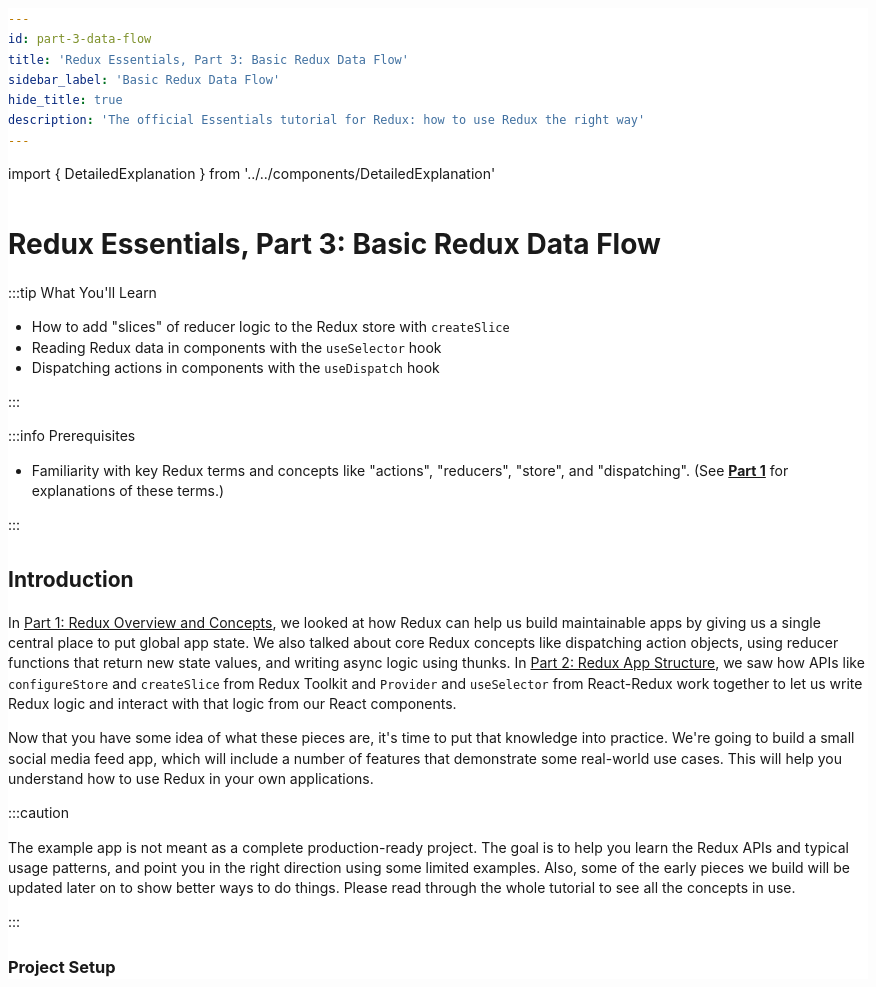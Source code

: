 ```yaml
---
id: part-3-data-flow
title: 'Redux Essentials, Part 3: Basic Redux Data Flow'
sidebar_label: 'Basic Redux Data Flow'
hide_title: true
description: 'The official Essentials tutorial for Redux: how to use Redux the right way'
---
```


import { DetailedExplanation } from '../../components/DetailedExplanation'

# Redux Essentials, Part 3: Basic Redux Data Flow

:::tip What You'll Learn

- How to add "slices" of reducer logic to the Redux store with `createSlice`
- Reading Redux data in components with the `useSelector` hook
- Dispatching actions in components with the `useDispatch` hook

:::

:::info Prerequisites

- Familiarity with key Redux terms and concepts like "actions", "reducers", "store", and "dispatching". (See **[Part 1](./quick-start-part-1.md)** for explanations of these terms.)

:::

## Introduction

In [Part 1: Redux Overview and Concepts](./quick-start-part-1.md), we looked at how Redux can help us build maintainable apps by giving us a single central place to put global app state. We also talked about core Redux concepts like dispatching action objects, using reducer functions that return new state values, and writing async logic using thunks. In [Part 2: Redux App Structure](./quick-start-part-2.md), we saw how APIs like `configureStore` and `createSlice` from Redux Toolkit and `Provider` and `useSelector` from React-Redux work together to let us write Redux logic and interact with that logic from our React components.

Now that you have some idea of what these pieces are, it's time to put that knowledge into practice. We're going to build a small social media feed app, which will include a number of features that demonstrate some real-world use cases. This will help you understand how to use Redux in your own applications.

:::caution

The example app is not meant as a complete production-ready project. The goal is to help you learn the Redux APIs and typical usage patterns, and point you in the right direction using some limited examples. Also, some of the early pieces we build will be updated later on to show better ways to do things. Please read through the whole tutorial to see all the concepts in use.

:::

### Project Setup
